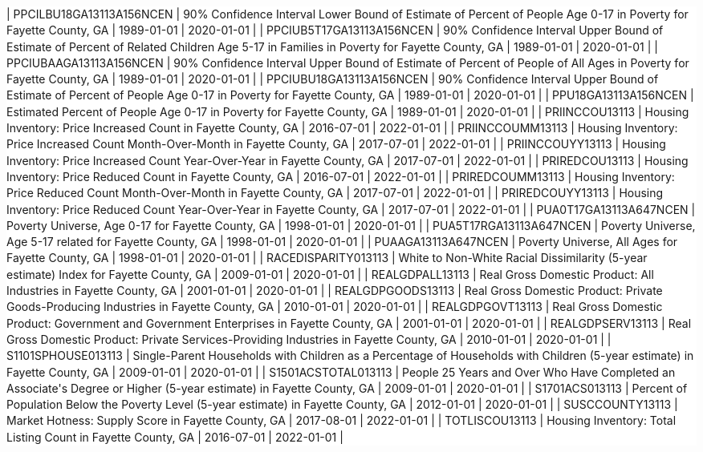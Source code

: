 | PPCILBU18GA13113A156NCEN  | 90% Confidence Interval Lower Bound of Estimate of Percent of People Age 0-17 in Poverty for Fayette County, GA                                                             | 1989-01-01          | 2020-01-01        |
| PPCIUB5T17GA13113A156NCEN | 90% Confidence Interval Upper Bound of Estimate of Percent of Related Children Age 5-17 in Families in Poverty for Fayette County, GA                                       | 1989-01-01          | 2020-01-01        |
| PPCIUBAAGA13113A156NCEN   | 90% Confidence Interval Upper Bound of Estimate of Percent of People of All Ages in Poverty for Fayette County, GA                                                          | 1989-01-01          | 2020-01-01        |
| PPCIUBU18GA13113A156NCEN  | 90% Confidence Interval Upper Bound of Estimate of Percent of People Age 0-17 in Poverty for Fayette County, GA                                                             | 1989-01-01          | 2020-01-01        |
| PPU18GA13113A156NCEN      | Estimated Percent of People Age 0-17 in Poverty for Fayette County, GA                                                                                                      | 1989-01-01          | 2020-01-01        |
| PRIINCCOU13113            | Housing Inventory: Price Increased Count in Fayette County, GA                                                                                                              | 2016-07-01          | 2022-01-01        |
| PRIINCCOUMM13113          | Housing Inventory: Price Increased Count Month-Over-Month in Fayette County, GA                                                                                             | 2017-07-01          | 2022-01-01        |
| PRIINCCOUYY13113          | Housing Inventory: Price Increased Count Year-Over-Year in Fayette County, GA                                                                                               | 2017-07-01          | 2022-01-01        |
| PRIREDCOU13113            | Housing Inventory: Price Reduced Count in Fayette County, GA                                                                                                                | 2016-07-01          | 2022-01-01        |
| PRIREDCOUMM13113          | Housing Inventory: Price Reduced Count Month-Over-Month in Fayette County, GA                                                                                               | 2017-07-01          | 2022-01-01        |
| PRIREDCOUYY13113          | Housing Inventory: Price Reduced Count Year-Over-Year in Fayette County, GA                                                                                                 | 2017-07-01          | 2022-01-01        |
| PUA0T17GA13113A647NCEN    | Poverty Universe, Age 0-17 for Fayette County, GA                                                                                                                           | 1998-01-01          | 2020-01-01        |
| PUA5T17RGA13113A647NCEN   | Poverty Universe, Age 5-17 related for Fayette County, GA                                                                                                                   | 1998-01-01          | 2020-01-01        |
| PUAAGA13113A647NCEN       | Poverty Universe, All Ages for Fayette County, GA                                                                                                                           | 1998-01-01          | 2020-01-01        |
| RACEDISPARITY013113       | White to Non-White Racial Dissimilarity (5-year estimate) Index for Fayette County, GA                                                                                      | 2009-01-01          | 2020-01-01        |
| REALGDPALL13113           | Real Gross Domestic Product: All Industries in Fayette County, GA                                                                                                           | 2001-01-01          | 2020-01-01        |
| REALGDPGOODS13113         | Real Gross Domestic Product: Private Goods-Producing Industries in Fayette County, GA                                                                                       | 2010-01-01          | 2020-01-01        |
| REALGDPGOVT13113          | Real Gross Domestic Product: Government and Government Enterprises in Fayette County, GA                                                                                    | 2001-01-01          | 2020-01-01        |
| REALGDPSERV13113          | Real Gross Domestic Product: Private Services-Providing Industries in Fayette County, GA                                                                                    | 2010-01-01          | 2020-01-01        |
| S1101SPHOUSE013113        | Single-Parent Households with Children as a Percentage of Households with Children (5-year estimate) in Fayette County, GA                                                  | 2009-01-01          | 2020-01-01        |
| S1501ACSTOTAL013113       | People 25 Years and Over Who Have Completed an Associate's Degree or Higher (5-year estimate) in Fayette County, GA                                                         | 2009-01-01          | 2020-01-01        |
| S1701ACS013113            | Percent of Population Below the Poverty Level (5-year estimate) in Fayette County, GA                                                                                       | 2012-01-01          | 2020-01-01        |
| SUSCCOUNTY13113           | Market Hotness: Supply Score in Fayette County, GA                                                                                                                          | 2017-08-01          | 2022-01-01        |
| TOTLISCOU13113            | Housing Inventory: Total Listing Count in Fayette County, GA                                                                                                                | 2016-07-01          | 2022-01-01        |